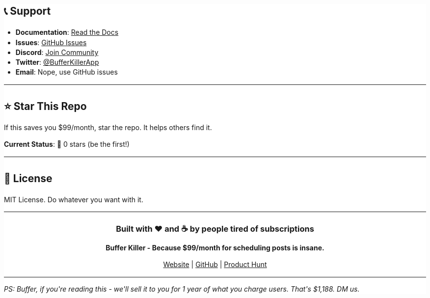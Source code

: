 
## 📞 **Support**

- **Documentation**: [Read the Docs](./docs)
- **Issues**: [GitHub Issues](https://github.com/Built-Simple/buffer-killer-app/issues)
- **Discord**: [Join Community](#)
- **Twitter**: [@BufferKillerApp](#)
- **Email**: Nope, use GitHub issues

---

## ⭐ **Star This Repo**

If this saves you $99/month, star the repo. It helps others find it.

**Current Status**: 🌟 0 stars (be the first!)

---

## 📜 **License**

MIT License. Do whatever you want with it.

---

<div align="center">

### **Built with ❤️ and ☕ by people tired of subscriptions**

**Buffer Killer - Because $99/month for scheduling posts is insane.**

[Website](#) | [GitHub](https://github.com/Built-Simple/buffer-killer-app) | [Product Hunt](#)

</div>

---

*PS: Buffer, if you're reading this - we'll sell it to you for 1 year of what you charge users. That's $1,188. DM us.*
